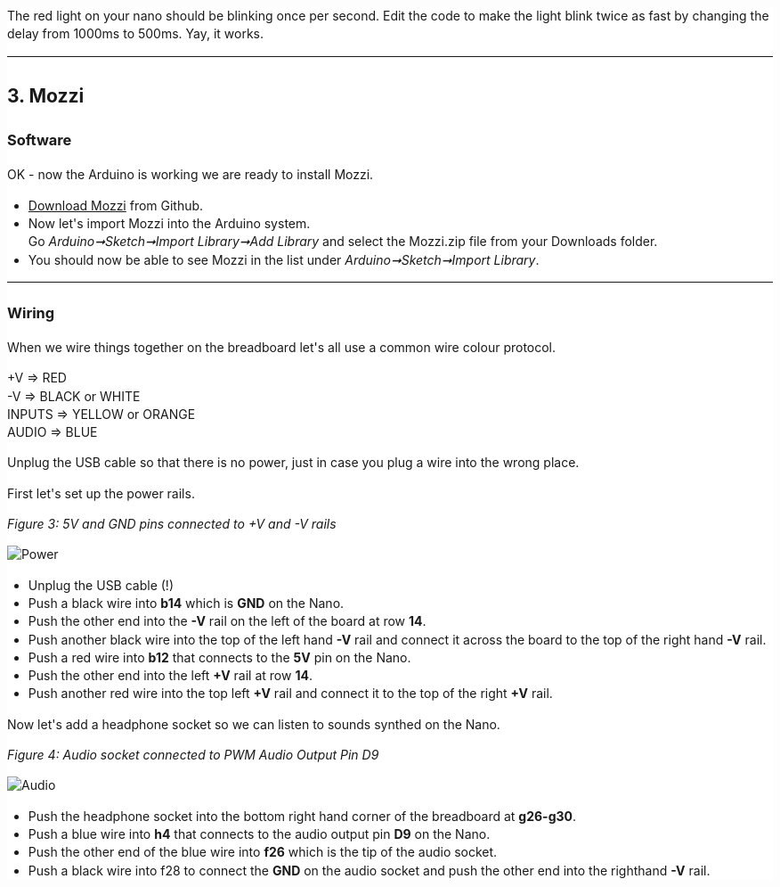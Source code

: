 The red light on your nano should be blinking once per second.
Edit the code to make the light blink twice as fast by changing the delay from 1000ms to 500ms.  Yay, it works.  

---

## 3. Mozzi

### Software

OK - now the Arduino is working we are ready to install Mozzi.

* [Download Mozzi](http://sensorium.github.io/Mozzi/) from Github.
* Now let's import Mozzi into the Arduino system.  
Go _Arduino➞Sketch➞Import Library➞Add Library_ and select the Mozzi.zip file from your Downloads folder.
* You should now be able to see Mozzi in the list under
_Arduino➞Sketch➞Import Library_.

---

### Wiring

When we wire things together on the breadboard let's all use a common wire colour protocol.

+V ⇒ RED  
-V ⇒ BLACK or WHITE  
INPUTS ⇒ YELLOW or ORANGE  
AUDIO ⇒  BLUE

Unplug the USB cable so that there is no power, just in case you plug a wire into the wrong place.

First let's set up the power rails.  

_Figure 3: 5V and GND pins connected to +V and -V rails_  

![Power](images/fig3.jpg)

* Unplug the USB cable (!)  
* Push a black wire into __b14__ which is __GND__ on the Nano.   
* Push the other end into the __-V__ rail on the left of the board at row __14__.  
*  Push another black wire into the top of the left hand __-V__ rail  and connect it across the board to the top of the right hand  __-V__ rail.  
* Push a red wire into __b12__ that connects to the __5V__ pin on the Nano.
* Push the other end into the left  __+V__ rail at row __14__.
* Push another red wire into the top left  __+V__ rail and connect it to the top of the right  __+V__ rail.

Now let's add a headphone socket so we can listen to sounds synthed on the Nano.

_Figure 4: Audio socket connected to PWM Audio Output Pin D9_  

![Audio](images/fig4.jpg)

* Push the headphone socket into the bottom right hand corner of the breadboard at __g26-g30__.  
* Push a blue wire into __h4__ that connects to the audio output pin __D9__ on the Nano.
* Push the other end of the blue wire into __f26__ which is the tip of the audio socket.
* Push a black wire into  f28  to connect the __GND__ on the audio socket and push the other end into the righthand  __-V__ rail.
